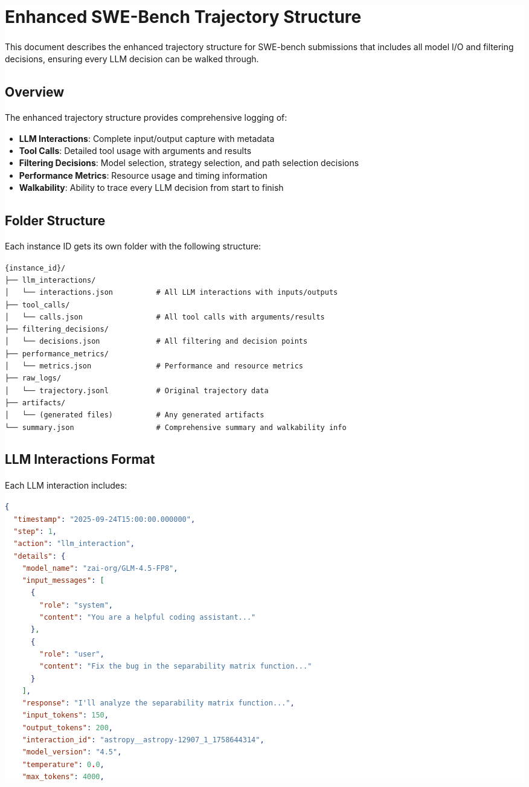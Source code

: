 # Enhanced SWE-Bench Trajectory Structure

This document describes the enhanced trajectory structure for SWE-bench submissions that includes all model I/O and filtering decisions, ensuring every LLM decision can be walked through.

## Overview

The enhanced trajectory structure provides comprehensive logging of:
- **LLM Interactions**: Complete input/output capture with metadata
- **Tool Calls**: Detailed tool usage with arguments and results
- **Filtering Decisions**: Model selection, strategy selection, and path selection decisions
- **Performance Metrics**: Resource usage and timing information
- **Walkability**: Ability to trace every LLM decision from start to finish

## Folder Structure

Each instance ID gets its own folder with the following structure:

```
{instance_id}/
├── llm_interactions/
│   └── interactions.json          # All LLM interactions with inputs/outputs
├── tool_calls/
│   └── calls.json                 # All tool calls with arguments/results
├── filtering_decisions/
│   └── decisions.json             # All filtering and decision points
├── performance_metrics/
│   └── metrics.json               # Performance and resource metrics
├── raw_logs/
│   └── trajectory.jsonl           # Original trajectory data
├── artifacts/
│   └── (generated files)          # Any generated artifacts
└── summary.json                   # Comprehensive summary and walkability info
```

## LLM Interactions Format

Each LLM interaction includes:

```json
{
  "timestamp": "2025-09-24T15:00:00.000000",
  "step": 1,
  "action": "llm_interaction",
  "details": {
    "model_name": "zai-org/GLM-4.5-FP8",
    "input_messages": [
      {
        "role": "system",
        "content": "You are a helpful coding assistant..."
      },
      {
        "role": "user", 
        "content": "Fix the bug in the separability matrix function..."
      }
    ],
    "response": "I'll analyze the separability matrix function...",
    "input_tokens": 150,
    "output_tokens": 200,
    "interaction_id": "astropy__astropy-12907_1_1758644314",
    "model_version": "4.5",
    "temperature": 0.0,
    "max_tokens": 4000,
```